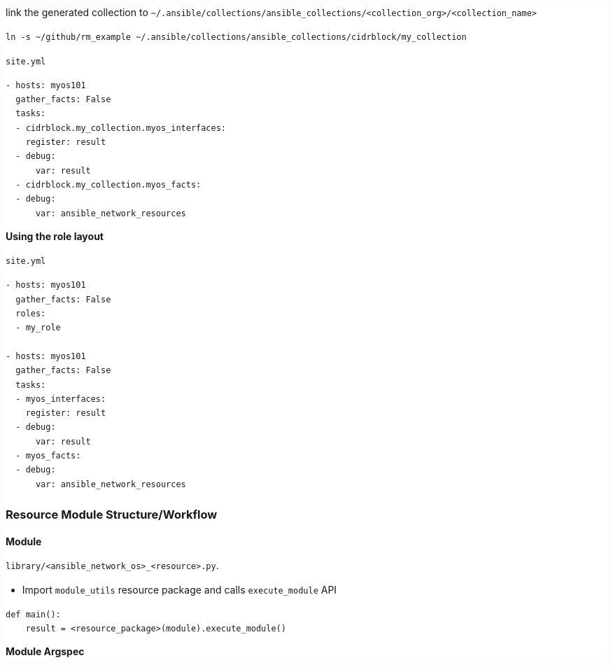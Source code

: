 link the generated collection to `~/.ansible/collections/ansible_collections/<collection_org>/<collection_name>`

```
ln -s ~/github/rm_example ~/.ansible/collections/ansible_collections/cidrblock/my_collection
 ```

`site.yml`
 ```
 - hosts: myos101
   gather_facts: False
   tasks:
   - cidrblock.my_collection.myos_interfaces:
     register: result
   - debug:
       var: result
   - cidrblock.my_collection.myos_facts:
   - debug:
       var: ansible_network_resources

```

**Using the role layout**

`site.yml`
```
- hosts: myos101
  gather_facts: False
  roles:
  - my_role

- hosts: myos101
  gather_facts: False
  tasks:
  - myos_interfaces:
    register: result
  - debug:
      var: result
  - myos_facts:
  - debug:
      var: ansible_network_resources
```

### Resource Module Structure/Workflow

**Module**

`library/<ansible_network_os>_<resource>.py`.

- Import `module_utils` resource package and calls `execute_module` API
```
def main():
    result = <resource_package>(module).execute_module()
```

**Module Argspec**
